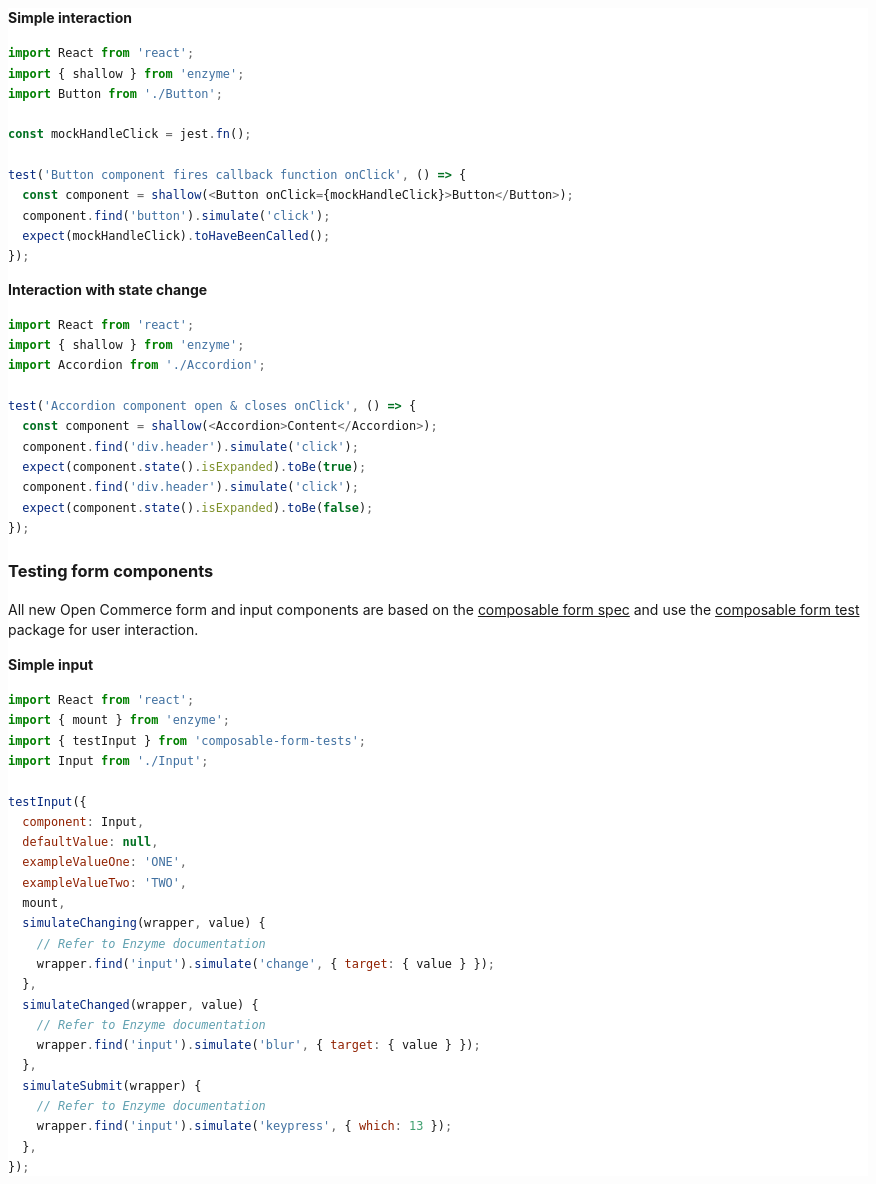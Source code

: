 **Simple interaction**

```js
import React from 'react';
import { shallow } from 'enzyme';
import Button from './Button';

const mockHandleClick = jest.fn();

test('Button component fires callback function onClick', () => {
  const component = shallow(<Button onClick={mockHandleClick}>Button</Button>);
  component.find('button').simulate('click');
  expect(mockHandleClick).toHaveBeenCalled();
});
```

**Interaction with state change**

```js
import React from 'react';
import { shallow } from 'enzyme';
import Accordion from './Accordion';

test('Accordion component open & closes onClick', () => {
  const component = shallow(<Accordion>Content</Accordion>);
  component.find('div.header').simulate('click');
  expect(component.state().isExpanded).toBe(true);
  component.find('div.header').simulate('click');
  expect(component.state().isExpanded).toBe(false);
});
```

### Testing form components

All new Open Commerce form and input components are based on the [composable form spec](http://composableforms.com/) and use the [composable form test](https://github.com/DairyStateDesigns/composable-form-tests#readme) package for user interaction.

**Simple input**

```js
import React from 'react';
import { mount } from 'enzyme';
import { testInput } from 'composable-form-tests';
import Input from './Input';

testInput({
  component: Input,
  defaultValue: null,
  exampleValueOne: 'ONE',
  exampleValueTwo: 'TWO',
  mount,
  simulateChanging(wrapper, value) {
    // Refer to Enzyme documentation
    wrapper.find('input').simulate('change', { target: { value } });
  },
  simulateChanged(wrapper, value) {
    // Refer to Enzyme documentation
    wrapper.find('input').simulate('blur', { target: { value } });
  },
  simulateSubmit(wrapper) {
    // Refer to Enzyme documentation
    wrapper.find('input').simulate('keypress', { which: 13 });
  },
});
```
